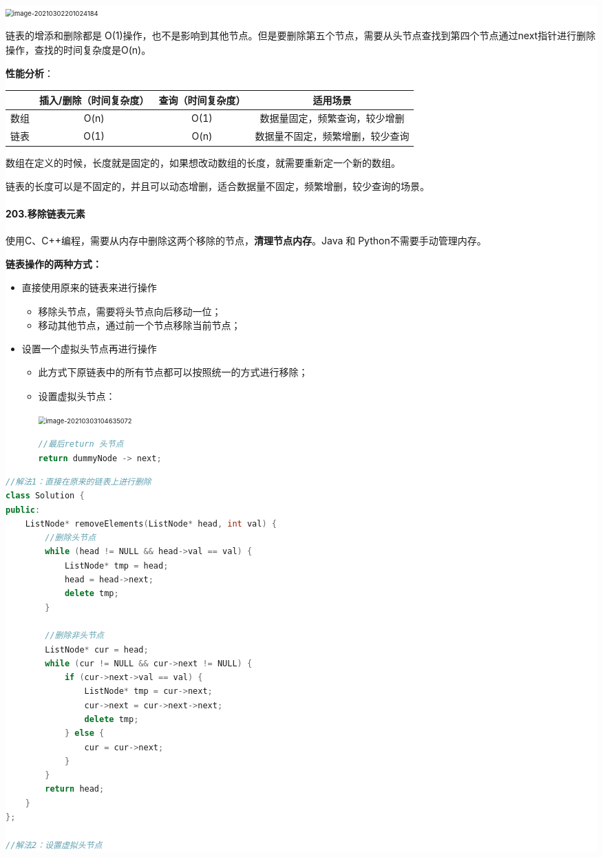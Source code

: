   <img src="Figs/Leetcode%20%E5%88%B7%E9%A2%98%E7%AC%94%E8%AE%B0_5" alt="image-20210302201024184" style="zoom:67%;" />

  链表的增添和删除都是 O(1)操作，也不是影响到其他节点。但是要删除第五个节点，需要从头节点查找到第四个节点通过next指针进行删除操作，查找的时间复杂度是O(n)。

**性能分析**：

|      | 插入/删除（时间复杂度） | 查询（时间复杂度） |             适用场景             |
| ---- | :---------------------: | :----------------: | :------------------------------: |
| 数组 |          O(n)           |        O(1)        |  数据量固定，频繁查询，较少增删  |
| 链表 |          O(1)           |        O(n)        | 数据量不固定，频繁增删，较少查询 |

数组在定义的时候，长度就是固定的，如果想改动数组的长度，就需要重新定一个新的数组。

链表的长度可以是不固定的，并且可以动态增删，适合数据量不固定，频繁增删，较少查询的场景。



#### 203.移除链表元素

使用C、C++编程，需要从内存中删除这两个移除的节点，**清理节点内存**。Java 和 Python不需要手动管理内存。

**链表操作的两种方式：**

- 直接使用原来的链表来进行操作

  - 移除头节点，需要将头节点向后移动一位；
  - 移动其他节点，通过前一个节点移除当前节点；

- 设置一个虚拟头节点再进行操作

  - 此方式下原链表中的所有节点都可以按照统一的方式进行移除；

  - 设置虚拟头节点：

    <img src="Figs/Leetcode%20%E5%88%B7%E9%A2%98%E7%AC%94%E8%AE%B0_6" alt="image-20210303104635072" style="zoom:67%;" />

    ```c++
    //最后return 头节点
    return dummyNode -> next;
    ```

```c++
//解法1：直接在原来的链表上进行删除
class Solution {
public:
    ListNode* removeElements(ListNode* head, int val) {
        //删除头节点
        while (head != NULL && head->val == val) {
            ListNode* tmp = head;
            head = head->next;
            delete tmp;
        }

        //删除非头节点
        ListNode* cur = head;
        while (cur != NULL && cur->next != NULL) {
            if (cur->next->val == val) {
                ListNode* tmp = cur->next;
                cur->next = cur->next->next;
                delete tmp;
            } else {
                cur = cur->next;
            }
        }
        return head;
    }
};

//解法2：设置虚拟头节点
```